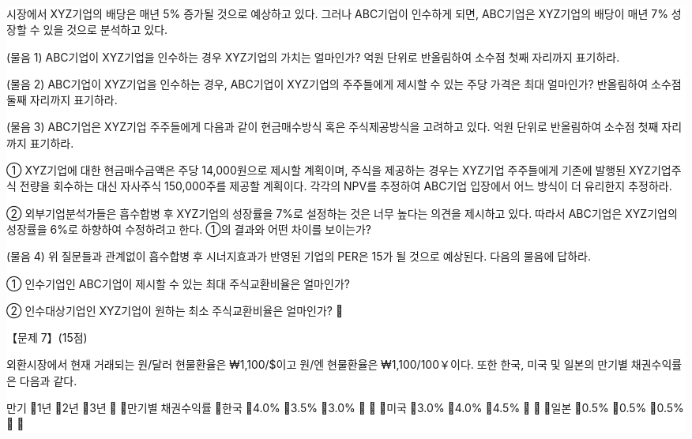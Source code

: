 
시장에서 XYZ기업의 배당은 매년 5% 증가될 것으로 예상하고 있다. 그러나 ABC기업이 인수하게 되면, ABC기업은 XYZ기업의 배당이 매년 7% 성장할 수 있을 것으로 분석하고 있다.


(물음 1) ABC기업이 XYZ기업을 인수하는 경우 XYZ기업의 가치는 얼마인가? 억원 단위로 반올림하여 소수점 첫째 자리까지 표기하라. 






(물음 2) ABC기업이 XYZ기업을 인수하는 경우, ABC기업이 XYZ기업의 주주들에게 제시할 수 있는 주당 가격은 최대 얼마인가? 반올림하여 소수점 둘째 자리까지 표기하라. 







(물음 3) ABC기업은 XYZ기업 주주들에게 다음과 같이 현금매수방식 혹은 주식제공방식을 고려하고 있다. 억원 단위로 반올림하여 소수점 첫째 자리까지 표기하라. 

① XYZ기업에 대한 현금매수금액은 주당 14,000원으로 제시할 계획이며, 주식을 제공하는 경우는 XYZ기업 주주들에게 기존에 발행된 XYZ기업주식 전량을 회수하는 대신 자사주식 150,000주를 제공할 계획이다. 각각의 NPV를 추정하여 ABC기업 입장에서 어느 방식이 더 유리한지 추정하라.   


② 외부기업분석가들은 흡수합병 후 XYZ기업의 성장률을 7%로 설정하는 것은 너무 높다는 의견을 제시하고 있다. 따라서 ABC기업은 XYZ기업의 성장률을 6%로 하향하여 수정하려고 한다. ①의 결과와 어떤 차이를 보이는가?  







(물음 4) 위 질문들과 관계없이 흡수합병 후 시너지효과가 반영된 기업의 PER은 15가 될 것으로 예상된다. 다음의 물음에 답하라. 

① 인수기업인 ABC기업이 제시할 수 있는 최대 주식교환비율은 얼마인가? 


② 인수대상기업인 XYZ기업이 원하는 최소 주식교환비율은 얼마인가? 



【문제 7】(15점) 

외환시장에서 현재 거래되는 원/달러 현물환율은 ₩1,100/$이고 원/엔 현물환율은 ₩1,100/100￥이다. 또한 한국, 미국 및 일본의 만기별 채권수익률은 다음과 같다.

만기
1년
2년
3년

만기별 채권수익률
한국
4.0%
3.5%
3.0%


미국
3.0%
4.0%
4.5%


일본
0.5%
0.5%
0.5%



